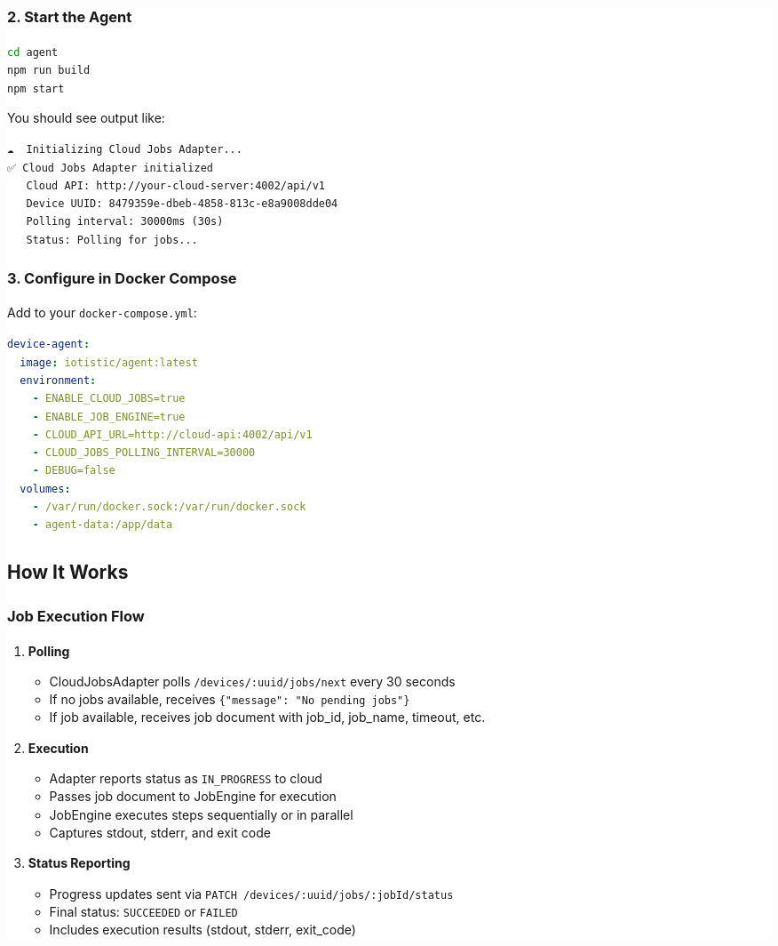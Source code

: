 ### 2. Start the Agent

```bash
cd agent
npm run build
npm start
```

You should see output like:

```
☁️  Initializing Cloud Jobs Adapter...
✅ Cloud Jobs Adapter initialized
   Cloud API: http://your-cloud-server:4002/api/v1
   Device UUID: 8479359e-dbeb-4858-813c-e8a9008dde04
   Polling interval: 30000ms (30s)
   Status: Polling for jobs...
```

### 3. Configure in Docker Compose

Add to your `docker-compose.yml`:

```yaml
device-agent:
  image: iotistic/agent:latest
  environment:
    - ENABLE_CLOUD_JOBS=true
    - ENABLE_JOB_ENGINE=true
    - CLOUD_API_URL=http://cloud-api:4002/api/v1
    - CLOUD_JOBS_POLLING_INTERVAL=30000
    - DEBUG=false
  volumes:
    - /var/run/docker.sock:/var/run/docker.sock
    - agent-data:/app/data
```

## How It Works

### Job Execution Flow

1. **Polling**
   - CloudJobsAdapter polls `/devices/:uuid/jobs/next` every 30 seconds
   - If no jobs available, receives `{"message": "No pending jobs"}`
   - If job available, receives job document with job_id, job_name, timeout, etc.

2. **Execution**
   - Adapter reports status as `IN_PROGRESS` to cloud
   - Passes job document to JobEngine for execution
   - JobEngine executes steps sequentially or in parallel
   - Captures stdout, stderr, and exit code

3. **Status Reporting**
   - Progress updates sent via `PATCH /devices/:uuid/jobs/:jobId/status`
   - Final status: `SUCCEEDED` or `FAILED`
   - Includes execution results (stdout, stderr, exit_code)

